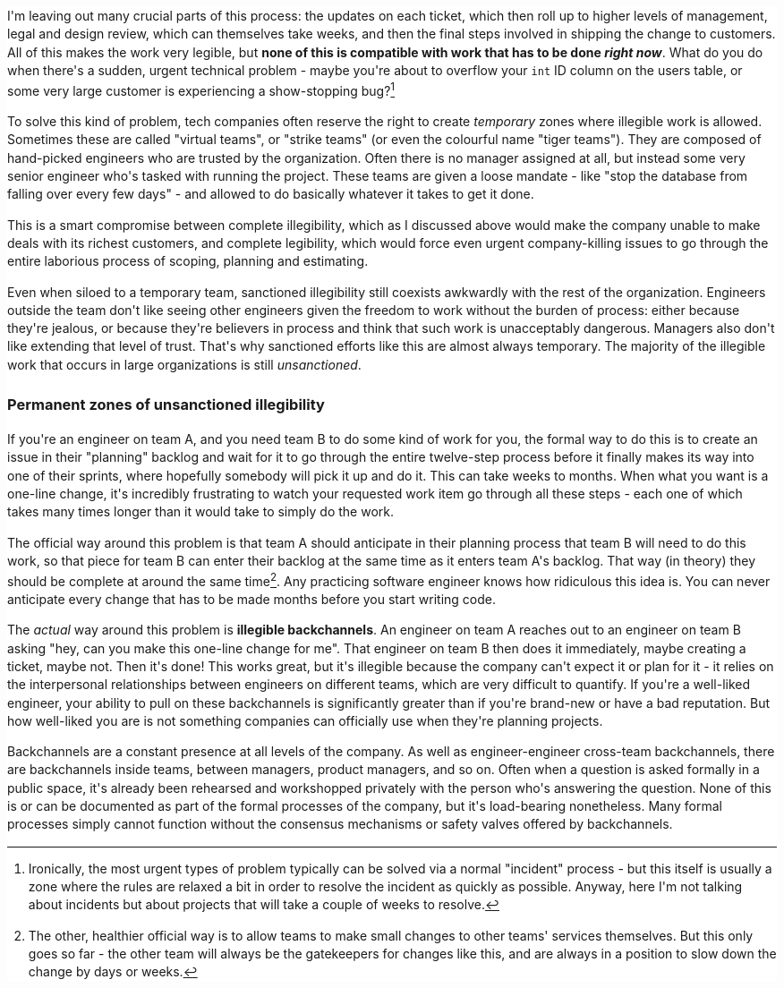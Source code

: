 I'm leaving out many crucial parts of this process: the updates on each ticket, which then roll up to higher levels of management, legal and design review, which can themselves take weeks, and then the final steps involved in shipping the change to customers. All of this makes the work very legible, but **none of this is compatible with work that has to be done _right now_**. What do you do when there's a sudden, urgent technical problem - maybe you're about to overflow your `int` ID column on the users table, or some very large customer is experiencing a show-stopping bug?[^5]

To solve this kind of problem, tech companies often reserve the right to create _temporary_ zones where illegible work is allowed. Sometimes these are called "virtual teams", or "strike teams" (or even the colourful name "tiger teams"). They are composed of hand-picked engineers who are trusted by the organization. Often there is no manager assigned at all, but instead some very senior engineer who's tasked with running the project. These teams are given a loose mandate - like "stop the database from falling over every few days" - and allowed to do basically whatever it takes to get it done.

This is a smart compromise between complete illegibility, which as I discussed above would make the company unable to make deals with its richest customers, and complete legibility, which would force even urgent company-killing issues to go through the entire laborious process of scoping, planning and estimating. 

Even when siloed to a temporary team, sanctioned illegibility still coexists awkwardly with the rest of the organization. Engineers outside the team don't like seeing other engineers given the freedom to work without the burden of process: either because they're jealous, or because they're believers in process and think that such work is unacceptably dangerous. Managers also don't like extending that level of trust. That's why sanctioned efforts like this are almost always temporary. The majority of the illegible work that occurs in large organizations is still _unsanctioned_.

### Permanent zones of unsanctioned illegibility

If you're an engineer on team A, and you need team B to do some kind of work for you, the formal way to do this is to create an issue in their "planning" backlog and wait for it to go through the entire twelve-step process before it finally makes its way into one of their sprints, where hopefully somebody will pick it up and do it. This can take weeks to months. When what you want is a one-line change, it's incredibly frustrating to watch your requested work item go through all these steps - each one of which takes many times longer than it would take to simply do the work.

The official way around this problem is that team A should anticipate in their planning process that team B will need to do this work, so that piece for team B can enter their backlog at the same time as it enters team A's backlog. That way (in theory) they should be complete at around the same time[^6]. Any practicing software engineer knows how ridiculous this idea is. You can never anticipate every change that has to be made months before you start writing code.

The _actual_ way around this problem is **illegible backchannels**. An engineer on team A reaches out to an engineer on team B asking "hey, can you make this one-line change for me". That engineer on team B then does it immediately, maybe creating a ticket, maybe not. Then it's done! This works great, but it's illegible because the company can't expect it or plan for it - it relies on the interpersonal relationships between engineers on different teams, which are very difficult to quantify. If you're a well-liked engineer, your ability to pull on these backchannels is significantly greater than if you're brand-new or have a bad reputation. But how well-liked you are is not something companies can officially use when they're planning projects.

Backchannels are a constant presence at all levels of the company. As well as engineer-engineer cross-team backchannels, there are backchannels inside teams, between managers, product managers, and so on. Often when a question is asked formally in a public space, it's already been rehearsed and workshopped privately with the person who's answering the question. None of this is or can be documented as part of the formal processes of the company, but it's load-bearing nonetheless. Many formal processes simply cannot function without the consensus mechanisms or safety valves offered by backchannels.


[^1]: This is the first example Scott gives, but I promise I did read the whole book. Other examples: the construction of [Brasília](https://en.wikipedia.org/wiki/Bras%C3%ADlia), [Operation Vijiji](https://en.wikipedia.org/wiki/Operation_Vijiji) in Tanzania, and the Soviet [attempt](https://en.wikipedia.org/wiki/Collectivization_in_the_Soviet_Union) to replace individual peasant farms with state-run collectives.
[^2]: This is a very common false belief today among software engineers.
[^3]: I don't think small companies just work harder; plenty of people at large companies work very hard. I also don't think that small companies just have better engineers - what advantage they have in enthusiasm is often outweighed by the fact that they can't afford to pay as well.
[^4]: I was at Zendesk during the height of its pivot.
[^5]: Ironically, the most urgent types of problem typically can be solved via a normal "incident" process - but this itself is usually a zone where the rules are relaxed a bit in order to resolve the incident as quickly as possible. Anyway, here I'm not talking about incidents but about projects that will take a couple of weeks to resolve.
[^6]: The other, healthier official way is to allow teams to make small changes to other teams' services themselves. But this only goes so far - the other team will always be the gatekeepers for changes like this, and are always in a position to slow down the change by days or weeks.